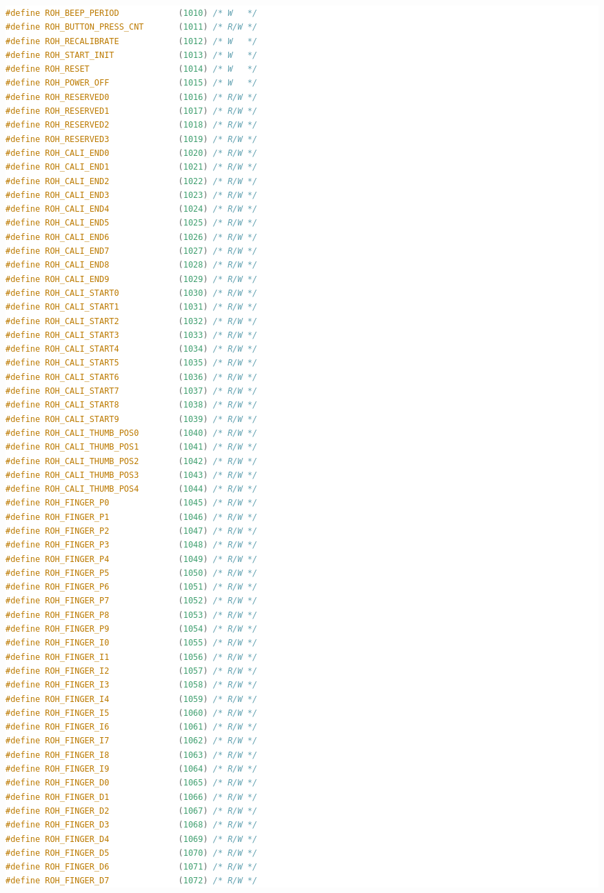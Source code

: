 ```C
#define ROH_BEEP_PERIOD            (1010) /* W   */
#define ROH_BUTTON_PRESS_CNT       (1011) /* R/W */
#define ROH_RECALIBRATE            (1012) /* W   */
#define ROH_START_INIT             (1013) /* W   */
#define ROH_RESET                  (1014) /* W   */
#define ROH_POWER_OFF              (1015) /* W   */
#define ROH_RESERVED0              (1016) /* R/W */
#define ROH_RESERVED1              (1017) /* R/W */
#define ROH_RESERVED2              (1018) /* R/W */
#define ROH_RESERVED3              (1019) /* R/W */
#define ROH_CALI_END0              (1020) /* R/W */
#define ROH_CALI_END1              (1021) /* R/W */
#define ROH_CALI_END2              (1022) /* R/W */
#define ROH_CALI_END3              (1023) /* R/W */
#define ROH_CALI_END4              (1024) /* R/W */
#define ROH_CALI_END5              (1025) /* R/W */
#define ROH_CALI_END6              (1026) /* R/W */
#define ROH_CALI_END7              (1027) /* R/W */
#define ROH_CALI_END8              (1028) /* R/W */
#define ROH_CALI_END9              (1029) /* R/W */
#define ROH_CALI_START0            (1030) /* R/W */
#define ROH_CALI_START1            (1031) /* R/W */
#define ROH_CALI_START2            (1032) /* R/W */
#define ROH_CALI_START3            (1033) /* R/W */
#define ROH_CALI_START4            (1034) /* R/W */
#define ROH_CALI_START5            (1035) /* R/W */
#define ROH_CALI_START6            (1036) /* R/W */
#define ROH_CALI_START7            (1037) /* R/W */
#define ROH_CALI_START8            (1038) /* R/W */
#define ROH_CALI_START9            (1039) /* R/W */
#define ROH_CALI_THUMB_POS0        (1040) /* R/W */
#define ROH_CALI_THUMB_POS1        (1041) /* R/W */
#define ROH_CALI_THUMB_POS2        (1042) /* R/W */
#define ROH_CALI_THUMB_POS3        (1043) /* R/W */
#define ROH_CALI_THUMB_POS4        (1044) /* R/W */
#define ROH_FINGER_P0              (1045) /* R/W */
#define ROH_FINGER_P1              (1046) /* R/W */
#define ROH_FINGER_P2              (1047) /* R/W */
#define ROH_FINGER_P3              (1048) /* R/W */
#define ROH_FINGER_P4              (1049) /* R/W */
#define ROH_FINGER_P5              (1050) /* R/W */
#define ROH_FINGER_P6              (1051) /* R/W */
#define ROH_FINGER_P7              (1052) /* R/W */
#define ROH_FINGER_P8              (1053) /* R/W */
#define ROH_FINGER_P9              (1054) /* R/W */
#define ROH_FINGER_I0              (1055) /* R/W */
#define ROH_FINGER_I1              (1056) /* R/W */
#define ROH_FINGER_I2              (1057) /* R/W */
#define ROH_FINGER_I3              (1058) /* R/W */
#define ROH_FINGER_I4              (1059) /* R/W */
#define ROH_FINGER_I5              (1060) /* R/W */
#define ROH_FINGER_I6              (1061) /* R/W */
#define ROH_FINGER_I7              (1062) /* R/W */
#define ROH_FINGER_I8              (1063) /* R/W */
#define ROH_FINGER_I9              (1064) /* R/W */
#define ROH_FINGER_D0              (1065) /* R/W */
#define ROH_FINGER_D1              (1066) /* R/W */
#define ROH_FINGER_D2              (1067) /* R/W */
#define ROH_FINGER_D3              (1068) /* R/W */
#define ROH_FINGER_D4              (1069) /* R/W */
#define ROH_FINGER_D5              (1070) /* R/W */
#define ROH_FINGER_D6              (1071) /* R/W */
#define ROH_FINGER_D7              (1072) /* R/W */
```